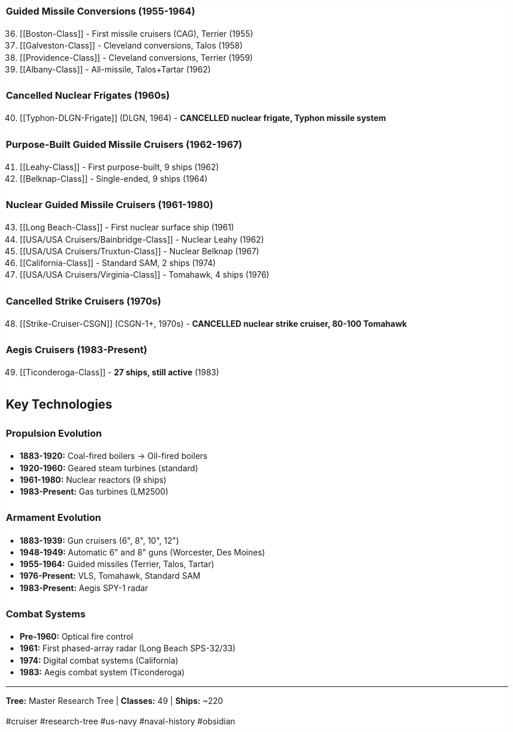 ### Guided Missile Conversions (1955-1964)
36. [[Boston-Class]] - First missile cruisers (CAG), Terrier (1955)
37. [[Galveston-Class]] - Cleveland conversions, Talos (1958)
38. [[Providence-Class]] - Cleveland conversions, Terrier (1959)
39. [[Albany-Class]] - All-missile, Talos+Tartar (1962)

### Cancelled Nuclear Frigates (1960s)
40. [[Typhon-DLGN-Frigate]] (DLGN, 1964) - **CANCELLED nuclear frigate, Typhon missile system**

### Purpose-Built Guided Missile Cruisers (1962-1967)
41. [[Leahy-Class]] - First purpose-built, 9 ships (1962)
42. [[Belknap-Class]] - Single-ended, 9 ships (1964)

### Nuclear Guided Missile Cruisers (1961-1980)
43. [[Long Beach-Class]] - First nuclear surface ship (1961)
44. [[USA/USA Cruisers/Bainbridge-Class]] - Nuclear Leahy (1962)
45. [[USA/USA Cruisers/Truxtun-Class]] - Nuclear Belknap (1967)
46. [[California-Class]] - Standard SAM, 2 ships (1974)
47. [[USA/USA Cruisers/Virginia-Class]] - Tomahawk, 4 ships (1976)

### Cancelled Strike Cruisers (1970s)
48. [[Strike-Cruiser-CSGN]] (CSGN-1+, 1970s) - **CANCELLED nuclear strike cruiser, 80-100 Tomahawk**

### Aegis Cruisers (1983-Present)
49. [[Ticonderoga-Class]] - **27 ships, still active** (1983)

## Key Technologies

### Propulsion Evolution
- **1883-1920:** Coal-fired boilers → Oil-fired boilers
- **1920-1960:** Geared steam turbines (standard)
- **1961-1980:** Nuclear reactors (9 ships)
- **1983-Present:** Gas turbines (LM2500)

### Armament Evolution
- **1883-1939:** Gun cruisers (6", 8", 10", 12")
- **1948-1949:** Automatic 6" and 8" guns (Worcester, Des Moines)
- **1955-1964:** Guided missiles (Terrier, Talos, Tartar)
- **1976-Present:** VLS, Tomahawk, Standard SAM
- **1983-Present:** Aegis SPY-1 radar

### Combat Systems
- **Pre-1960:** Optical fire control
- **1961:** First phased-array radar (Long Beach SPS-32/33)
- **1974:** Digital combat systems (California)
- **1983:** Aegis combat system (Ticonderoga)


---

**Tree:** Master Research Tree | **Classes:** 49 | **Ships:** ~220

#cruiser #research-tree #us-navy #naval-history #obsidian

